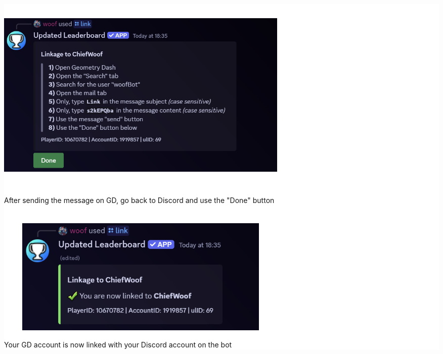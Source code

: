 <img src="../../assets/discord_commands_bot_response_link.png" alt="startup GD menu of accountID 1919857" width=540px height=360px>

<br>

After sending the message on GD, go back to Discord and use the "Done" button

<br>

<img src="../../assets/discord_commands_bot_response_link_success.png" alt="startup GD menu of accountID 1919857" width=540px height=212px>

<br>

Your GD account is now linked with your Discord account on the bot